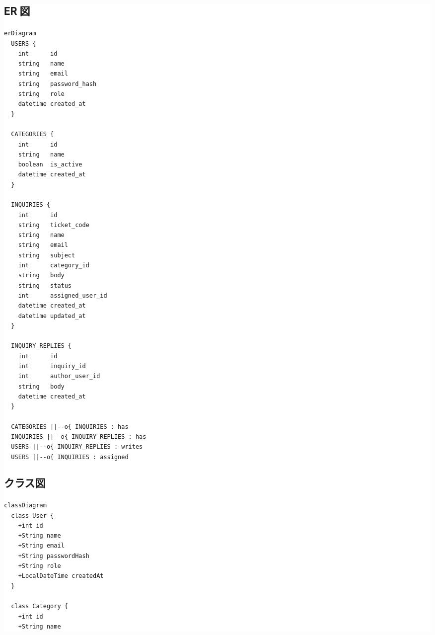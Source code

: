 ## ER 図
```mermaid
erDiagram
  USERS {
    int      id
    string   name
    string   email
    string   password_hash
    string   role
    datetime created_at
  }

  CATEGORIES {
    int      id
    string   name
    boolean  is_active
    datetime created_at
  }

  INQUIRIES {
    int      id
    string   ticket_code
    string   name
    string   email
    string   subject
    int      category_id
    string   body
    string   status
    int      assigned_user_id
    datetime created_at
    datetime updated_at
  }

  INQUIRY_REPLIES {
    int      id
    int      inquiry_id
    int      author_user_id
    string   body
    datetime created_at
  }

  CATEGORIES ||--o{ INQUIRIES : has
  INQUIRIES ||--o{ INQUIRY_REPLIES : has
  USERS ||--o{ INQUIRY_REPLIES : writes
  USERS ||--o{ INQUIRIES : assigned
```

## クラス図
```mermaid
classDiagram
  class User {
    +int id
    +String name
    +String email
    +String passwordHash
    +String role
    +LocalDateTime createdAt
  }

  class Category {
    +int id
    +String name
```